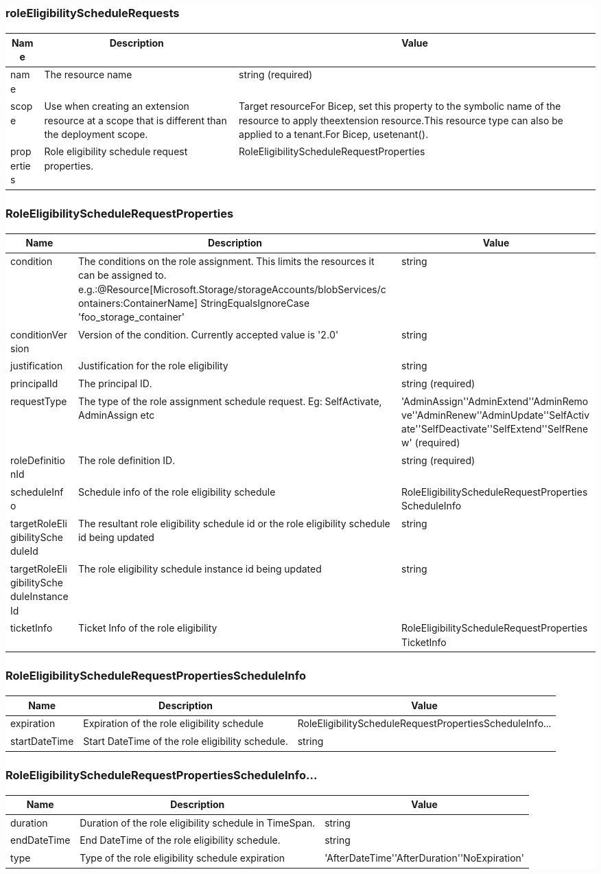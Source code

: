 
### roleEligibilityScheduleRequests

| Name | Description | Value |
|-|-|-|
| name | The resource name | string (required) |
| scope | Use when creating an extension resource at a scope that is different than the deployment scope. | Target resourceFor Bicep, set this property to the symbolic name of the resource to apply theextension resource.This resource type can also be applied to a tenant.For Bicep, usetenant(). |
| properties | Role eligibility schedule request properties. | RoleEligibilityScheduleRequestProperties |


### RoleEligibilityScheduleRequestProperties

| Name | Description | Value |
|-|-|-|
| condition | The conditions on the role assignment. This limits the resources it can be assigned to. e.g.:@Resource[Microsoft.Storage/storageAccounts/blobServices/containers:ContainerName] StringEqualsIgnoreCase 'foo_storage_container' | string |
| conditionVersion | Version of the condition. Currently accepted value is '2.0' | string |
| justification | Justification for the role eligibility | string |
| principalId | The principal ID. | string (required) |
| requestType | The type of the role assignment schedule request. Eg: SelfActivate, AdminAssign etc | 'AdminAssign''AdminExtend''AdminRemove''AdminRenew''AdminUpdate''SelfActivate''SelfDeactivate''SelfExtend''SelfRenew' (required) |
| roleDefinitionId | The role definition ID. | string (required) |
| scheduleInfo | Schedule info of the role eligibility schedule | RoleEligibilityScheduleRequestPropertiesScheduleInfo |
| targetRoleEligibilityScheduleId | The resultant role eligibility schedule id or the role eligibility schedule id being updated | string |
| targetRoleEligibilityScheduleInstanceId | The role eligibility schedule instance id being updated | string |
| ticketInfo | Ticket Info of the role eligibility | RoleEligibilityScheduleRequestPropertiesTicketInfo |


### RoleEligibilityScheduleRequestPropertiesScheduleInfo

| Name | Description | Value |
|-|-|-|
| expiration | Expiration of the role eligibility schedule | RoleEligibilityScheduleRequestPropertiesScheduleInfo... |
| startDateTime | Start DateTime of the role eligibility schedule. | string |


### RoleEligibilityScheduleRequestPropertiesScheduleInfo...

| Name | Description | Value |
|-|-|-|
| duration | Duration of the role eligibility schedule in TimeSpan. | string |
| endDateTime | End DateTime of the role eligibility schedule. | string |
| type | Type of the role eligibility schedule expiration | 'AfterDateTime''AfterDuration''NoExpiration' |
